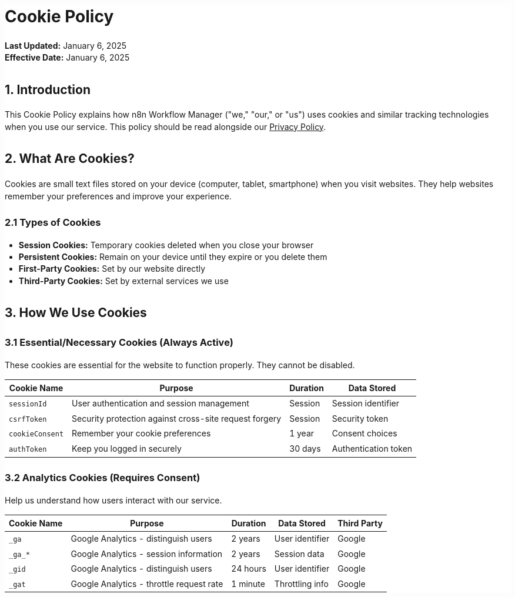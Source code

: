 # Cookie Policy

**Last Updated:** January 6, 2025  
**Effective Date:** January 6, 2025

## 1. Introduction

This Cookie Policy explains how n8n Workflow Manager ("we," "our," or "us") uses cookies and similar tracking technologies when you use our service. This policy should be read alongside our [Privacy Policy](PRIVACY_POLICY.md).

## 2. What Are Cookies?

Cookies are small text files stored on your device (computer, tablet, smartphone) when you visit websites. They help websites remember your preferences and improve your experience.

### 2.1 Types of Cookies
- **Session Cookies:** Temporary cookies deleted when you close your browser
- **Persistent Cookies:** Remain on your device until they expire or you delete them
- **First-Party Cookies:** Set by our website directly
- **Third-Party Cookies:** Set by external services we use

## 3. How We Use Cookies

### 3.1 Essential/Necessary Cookies (Always Active)
These cookies are essential for the website to function properly. They cannot be disabled.

| Cookie Name | Purpose | Duration | Data Stored |
|-------------|---------|----------|-------------|
| `sessionId` | User authentication and session management | Session | Session identifier |
| `csrfToken` | Security protection against cross-site request forgery | Session | Security token |
| `cookieConsent` | Remember your cookie preferences | 1 year | Consent choices |
| `authToken` | Keep you logged in securely | 30 days | Authentication token |

### 3.2 Analytics Cookies (Requires Consent)
Help us understand how users interact with our service.

| Cookie Name | Purpose | Duration | Data Stored | Third Party |
|-------------|---------|----------|-------------|-------------|
| `_ga` | Google Analytics - distinguish users | 2 years | User identifier | Google |
| `_ga_*` | Google Analytics - session information | 2 years | Session data | Google |
| `_gid` | Google Analytics - distinguish users | 24 hours | User identifier | Google |
| `_gat` | Google Analytics - throttle request rate | 1 minute | Throttling info | Google |
